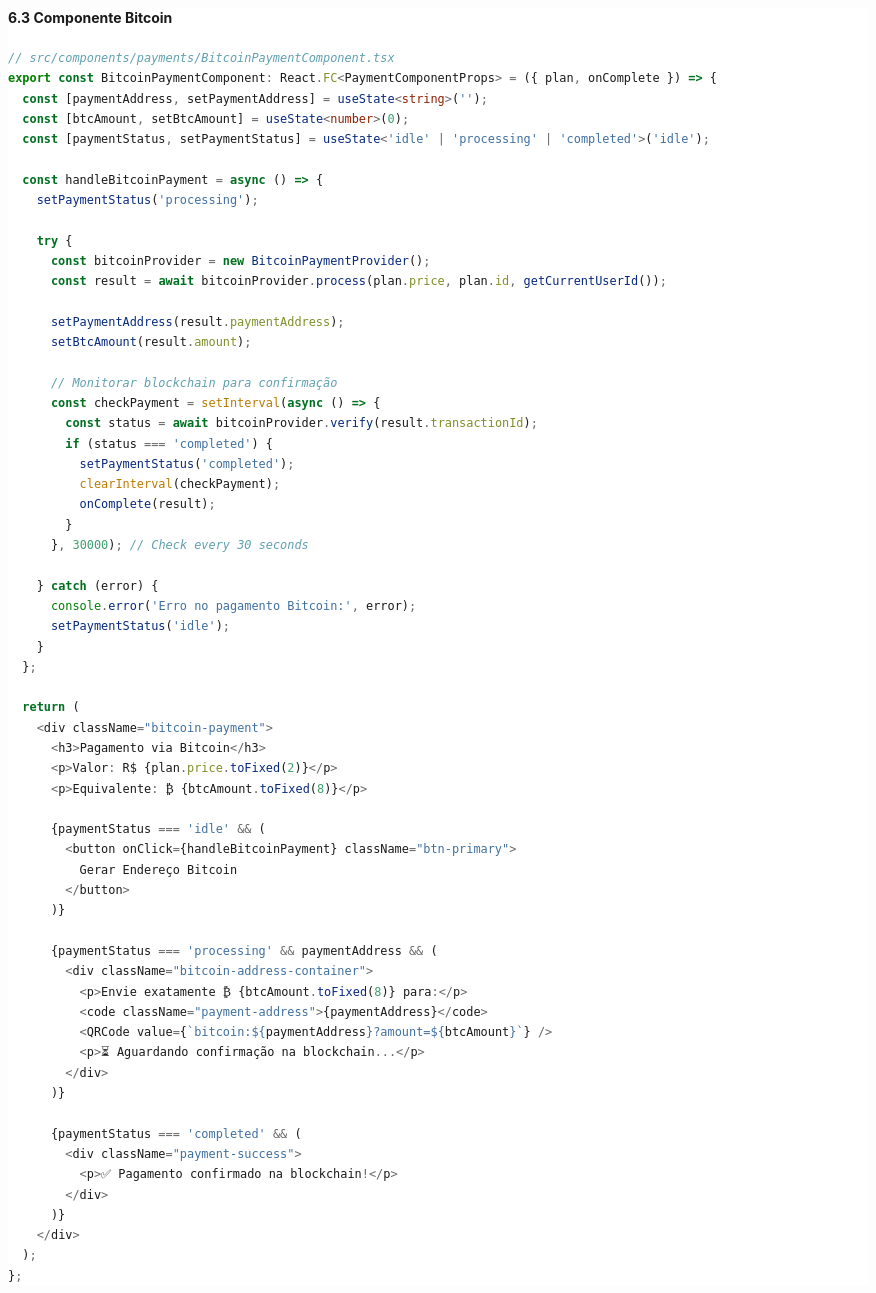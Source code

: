 #### 6.3 **Componente Bitcoin**

```typescript
// src/components/payments/BitcoinPaymentComponent.tsx
export const BitcoinPaymentComponent: React.FC<PaymentComponentProps> = ({ plan, onComplete }) => {
  const [paymentAddress, setPaymentAddress] = useState<string>('');
  const [btcAmount, setBtcAmount] = useState<number>(0);
  const [paymentStatus, setPaymentStatus] = useState<'idle' | 'processing' | 'completed'>('idle');
  
  const handleBitcoinPayment = async () => {
    setPaymentStatus('processing');
    
    try {
      const bitcoinProvider = new BitcoinPaymentProvider();
      const result = await bitcoinProvider.process(plan.price, plan.id, getCurrentUserId());
      
      setPaymentAddress(result.paymentAddress);
      setBtcAmount(result.amount);
      
      // Monitorar blockchain para confirmação
      const checkPayment = setInterval(async () => {
        const status = await bitcoinProvider.verify(result.transactionId);
        if (status === 'completed') {
          setPaymentStatus('completed');
          clearInterval(checkPayment);
          onComplete(result);
        }
      }, 30000); // Check every 30 seconds
      
    } catch (error) {
      console.error('Erro no pagamento Bitcoin:', error);
      setPaymentStatus('idle');
    }
  };
  
  return (
    <div className="bitcoin-payment">
      <h3>Pagamento via Bitcoin</h3>
      <p>Valor: R$ {plan.price.toFixed(2)}</p>
      <p>Equivalente: ₿ {btcAmount.toFixed(8)}</p>
      
      {paymentStatus === 'idle' && (
        <button onClick={handleBitcoinPayment} className="btn-primary">
          Gerar Endereço Bitcoin
        </button>
      )}
      
      {paymentStatus === 'processing' && paymentAddress && (
        <div className="bitcoin-address-container">
          <p>Envie exatamente ₿ {btcAmount.toFixed(8)} para:</p>
          <code className="payment-address">{paymentAddress}</code>
          <QRCode value={`bitcoin:${paymentAddress}?amount=${btcAmount}`} />
          <p>⏳ Aguardando confirmação na blockchain...</p>
        </div>
      )}
      
      {paymentStatus === 'completed' && (
        <div className="payment-success">
          <p>✅ Pagamento confirmado na blockchain!</p>
        </div>
      )}
    </div>
  );
};
```